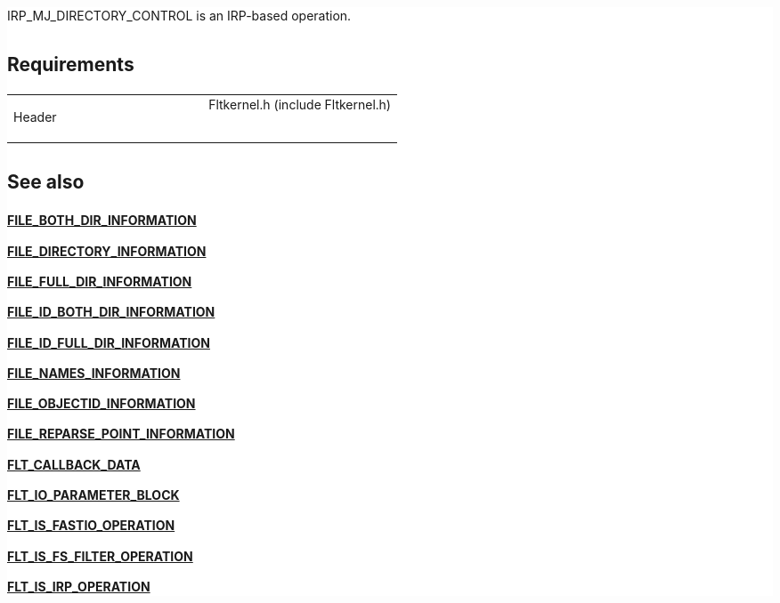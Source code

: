 IRP\_MJ\_DIRECTORY\_CONTROL is an IRP-based operation.

Requirements
------------

<table>
<colgroup>
<col width="50%" />
<col width="50%" />
</colgroup>
<tbody>
<tr class="odd">
<td align="left"><p>Header</p></td>
<td align="left">Fltkernel.h (include Fltkernel.h)</td>
</tr>
</tbody>
</table>

## See also


[**FILE\_BOTH\_DIR\_INFORMATION**](https://docs.microsoft.com/windows-hardware/drivers/ddi/ntifs/ns-ntifs-_file_both_dir_information)

[**FILE\_DIRECTORY\_INFORMATION**](https://docs.microsoft.com/windows-hardware/drivers/ddi/ntifs/ns-ntifs-_file_directory_information)

[**FILE\_FULL\_DIR\_INFORMATION**](https://docs.microsoft.com/windows-hardware/drivers/ddi/ntifs/ns-ntifs-_file_full_dir_information)

[**FILE\_ID\_BOTH\_DIR\_INFORMATION**](https://docs.microsoft.com/windows-hardware/drivers/ddi/ntifs/ns-ntifs-_file_id_both_dir_information)

[**FILE\_ID\_FULL\_DIR\_INFORMATION**](https://docs.microsoft.com/windows-hardware/drivers/ddi/ntifs/ns-ntifs-_file_id_full_dir_information)

[**FILE\_NAMES\_INFORMATION**](https://docs.microsoft.com/windows-hardware/drivers/ddi/ntifs/ns-ntifs-_file_names_information)

[**FILE\_OBJECTID\_INFORMATION**](https://docs.microsoft.com/windows-hardware/drivers/ddi/ntifs/ns-ntifs-_file_objectid_information)

[**FILE\_REPARSE\_POINT\_INFORMATION**](https://docs.microsoft.com/windows-hardware/drivers/ddi/ntifs/ns-ntifs-_file_reparse_point_information)

[**FLT\_CALLBACK\_DATA**](https://docs.microsoft.com/windows-hardware/drivers/ddi/fltkernel/ns-fltkernel-_flt_callback_data)

[**FLT\_IO\_PARAMETER\_BLOCK**](https://docs.microsoft.com/windows-hardware/drivers/ddi/fltkernel/ns-fltkernel-_flt_io_parameter_block)

[**FLT\_IS\_FASTIO\_OPERATION**](https://docs.microsoft.com/windows-hardware/drivers/ddi/index)

[**FLT\_IS\_FS\_FILTER\_OPERATION**](https://docs.microsoft.com/previous-versions/ff544648(v=vs.85))

[**FLT\_IS\_IRP\_OPERATION**](https://docs.microsoft.com/previous-versions/ff544654(v=vs.85))
